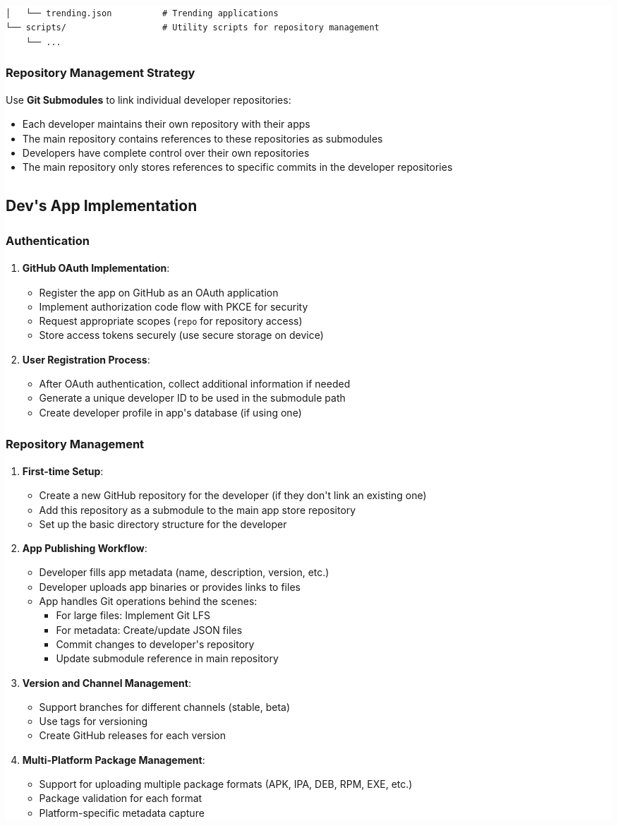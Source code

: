 ```
│   └── trending.json          # Trending applications
└── scripts/                   # Utility scripts for repository management
    └── ...
```

### Repository Management Strategy

Use **Git Submodules** to link individual developer repositories:
- Each developer maintains their own repository with their apps
- The main repository contains references to these repositories as submodules
- Developers have complete control over their own repositories
- The main repository only stores references to specific commits in the developer repositories

## Dev's App Implementation

### Authentication

1. **GitHub OAuth Implementation**:
   - Register the app on GitHub as an OAuth application
   - Implement authorization code flow with PKCE for security
   - Request appropriate scopes (`repo` for repository access)
   - Store access tokens securely (use secure storage on device)

2. **User Registration Process**:
   - After OAuth authentication, collect additional information if needed
   - Generate a unique developer ID to be used in the submodule path
   - Create developer profile in app's database (if using one)

### Repository Management

1. **First-time Setup**:
   - Create a new GitHub repository for the developer (if they don't link an existing one)
   - Add this repository as a submodule to the main app store repository
   - Set up the basic directory structure for the developer

2. **App Publishing Workflow**:
   - Developer fills app metadata (name, description, version, etc.)
   - Developer uploads app binaries or provides links to files
   - App handles Git operations behind the scenes:
     - For large files: Implement Git LFS
     - For metadata: Create/update JSON files
     - Commit changes to developer's repository
     - Update submodule reference in main repository

3. **Version and Channel Management**:
   - Support branches for different channels (stable, beta)
   - Use tags for versioning
   - Create GitHub releases for each version

4. **Multi-Platform Package Management**:
   - Support for uploading multiple package formats (APK, IPA, DEB, RPM, EXE, etc.)
   - Package validation for each format
   - Platform-specific metadata capture
